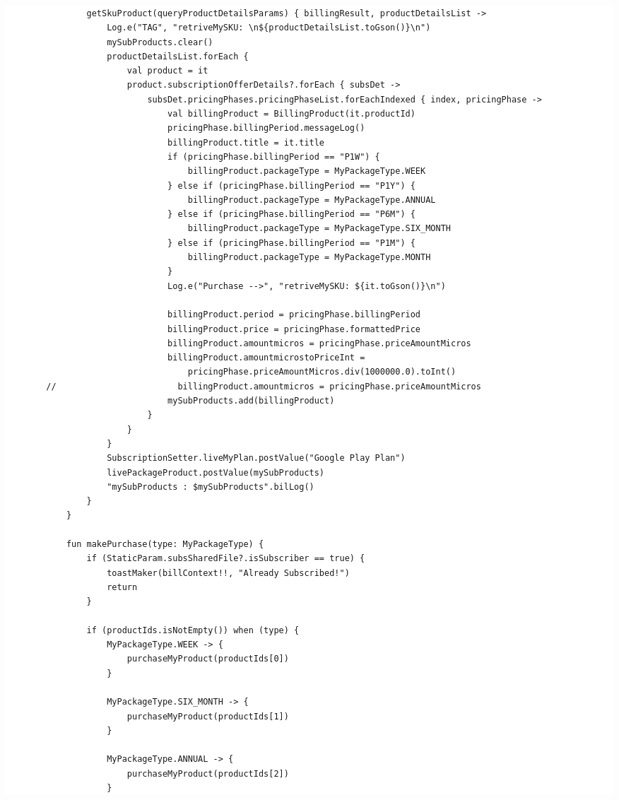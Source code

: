                     getSkuProduct(queryProductDetailsParams) { billingResult, productDetailsList ->
                        Log.e("TAG", "retriveMySKU: \n${productDetailsList.toGson()}\n")
                        mySubProducts.clear()
                        productDetailsList.forEach {
                            val product = it
                            product.subscriptionOfferDetails?.forEach { subsDet ->
                                subsDet.pricingPhases.pricingPhaseList.forEachIndexed { index, pricingPhase ->
                                    val billingProduct = BillingProduct(it.productId)
                                    pricingPhase.billingPeriod.messageLog()
                                    billingProduct.title = it.title
                                    if (pricingPhase.billingPeriod == "P1W") {
                                        billingProduct.packageType = MyPackageType.WEEK
                                    } else if (pricingPhase.billingPeriod == "P1Y") {
                                        billingProduct.packageType = MyPackageType.ANNUAL
                                    } else if (pricingPhase.billingPeriod == "P6M") {
                                        billingProduct.packageType = MyPackageType.SIX_MONTH
                                    } else if (pricingPhase.billingPeriod == "P1M") {
                                        billingProduct.packageType = MyPackageType.MONTH
                                    }
                                    Log.e("Purchase -->", "retriveMySKU: ${it.toGson()}\n")
            
                                    billingProduct.period = pricingPhase.billingPeriod
                                    billingProduct.price = pricingPhase.formattedPrice
                                    billingProduct.amountmicros = pricingPhase.priceAmountMicros
                                    billingProduct.amountmicrostoPriceInt =
                                        pricingPhase.priceAmountMicros.div(1000000.0).toInt()
            //                        billingProduct.amountmicros = pricingPhase.priceAmountMicros
                                    mySubProducts.add(billingProduct)
                                }
                            }
                        }
                        SubscriptionSetter.liveMyPlan.postValue("Google Play Plan")
                        livePackageProduct.postValue(mySubProducts)
                        "mySubProducts : $mySubProducts".bilLog()
                    }
                }
            
                fun makePurchase(type: MyPackageType) {
                    if (StaticParam.subsSharedFile?.isSubscriber == true) {
                        toastMaker(billContext!!, "Already Subscribed!")
                        return
                    }
            
                    if (productIds.isNotEmpty()) when (type) {
                        MyPackageType.WEEK -> {
                            purchaseMyProduct(productIds[0])
                        }
            
                        MyPackageType.SIX_MONTH -> {
                            purchaseMyProduct(productIds[1])
                        }
            
                        MyPackageType.ANNUAL -> {
                            purchaseMyProduct(productIds[2])
                        }
            